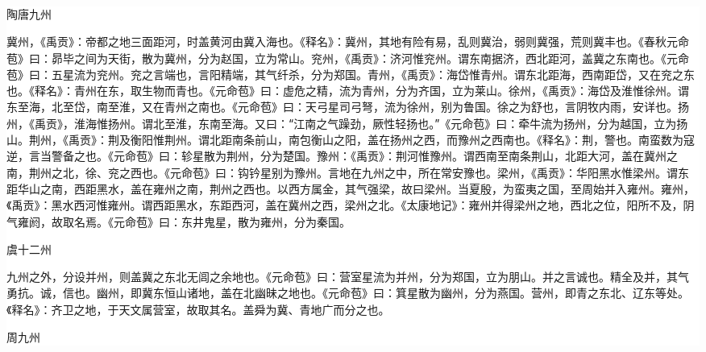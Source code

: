 陶唐九州  

冀州，《禹贡》：帝都之地三面距河，时盖黄河由冀入海也。《释名》：冀州，其地有险有易，乱则冀治，弱则冀强，荒则冀丰也。《春秋元命苞》曰：昴毕之间为天街，散为冀州，分为赵国，立为常山。兖州，《禹贡》：济河惟兖州。谓东南据济，西北距河，盖冀之东南也。《元命苞》曰：五星流为兖州。兖之言端也，言阳精端，其气纤杀，分为郑国。青州，《禹贡》：海岱惟青州。谓东北距海，西南距岱，又在兖之东也。《释名》：青州在东，取生物而青也。《元命苞》曰：虚危之精，流为青州，分为齐国，立为莱山。徐州，《禹贡》：海岱及淮惟徐州。谓东至海，北至岱，南至淮，又在青州之南也。《元命苞》曰：天弓星司弓弩，流为徐州，别为鲁国。徐之为舒也，言阴牧内雨，安详也。扬州，《禹贡》，淮海惟扬州。谓北至淮，东南至海。又曰：“江南之气躁劲，厥性轻扬也。”《元命苞》曰：牵牛流为扬州，分为越国，立为扬山。荆州，《禹贡》：荆及衡阳惟荆州。谓北距南条前山，南包衡山之阳，盖在扬州之西，而豫州之西南也。《释名》：荆，警也。南蛮数为寇逆，言当警备之也。《元命苞》曰：轸星散为荆州，分为楚国。豫州：《禹贡》：荆河惟豫州。谓西南至南条荆山，北距大河，盖在冀州之南，荆州之北，徐、兖之西也。《元命苞》曰：钩钤星别为豫州。言地在九州之中，所在常安豫也。梁州，《禹贡》：华阳黑水惟梁州。谓东距华山之南，西距黑水，盖在雍州之南，荆州之西也。以西方属金，其气强梁，故曰梁州。当夏殷，为蛮夷之国，至周始并入雍州。雍州，《禹贡》：黑水西河惟雍州。谓西距黑水，东距西河，盖在冀州之西，梁州之北。《太康地记》：雍州并得梁州之地，西北之位，阳所不及，阴气雍阏，故取名焉。《元命苞》曰：东井鬼星，散为雍州，分为秦国。  

虞十二州  

九州之外，分设并州，则盖冀之东北无闾之余地也。《元命苞》曰：营室星流为并州，分为郑国，立为朋山。并之言诚也。精全及并，其气勇抗。诚，信也。幽州，即冀东恒山诸地，盖在北幽昧之地也。《元命苞》曰：箕星散为幽州，分为燕国。营州，即青之东北、辽东等处。《释名》：齐卫之地，于天文属营室，故取其名。盖舜为冀、青地广而分之也。  

周九州  

